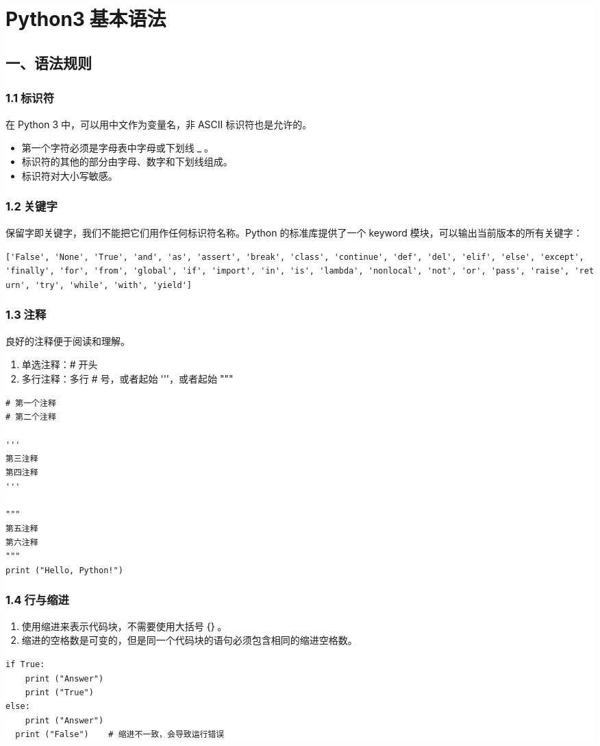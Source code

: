 # Python3 基本语法

## 一、语法规则

### 1.1 标识符

在 Python 3 中，可以用中文作为变量名，非 ASCII 标识符也是允许的。

- 第一个字符必须是字母表中字母或下划线 _ 。
- 标识符的其他的部分由字母、数字和下划线组成。
- 标识符对大小写敏感。

### 1.2 关键字

保留字即关键字，我们不能把它们用作任何标识符名称。Python 的标准库提供了一个 keyword 模块，可以输出当前版本的所有关键字：

```
['False', 'None', 'True', 'and', 'as', 'assert', 'break', 'class', 'continue', 'def', 'del', 'elif', 'else', 'except', 'finally', 'for', 'from', 'global', 'if', 'import', 'in', 'is', 'lambda', 'nonlocal', 'not', 'or', 'pass', 'raise', 'return', 'try', 'while', 'with', 'yield']
```

### 1.3 注释

良好的注释便于阅读和理解。

1. 单选注释：# 开头
2. 多行注释：多行 # 号，或者起始 '''，或者起始 """

```
# 第一个注释
# 第二个注释
 
'''
第三注释
第四注释
'''
 
"""
第五注释
第六注释
"""
print ("Hello, Python!")
```

### 1.4 行与缩进

1. 使用缩进来表示代码块，不需要使用大括号 {} 。
2. 缩进的空格数是可变的，但是同一个代码块的语句必须包含相同的缩进空格数。

```
if True:
    print ("Answer")
    print ("True")
else:
    print ("Answer")
  print ("False")    # 缩进不一致，会导致运行错误
```
